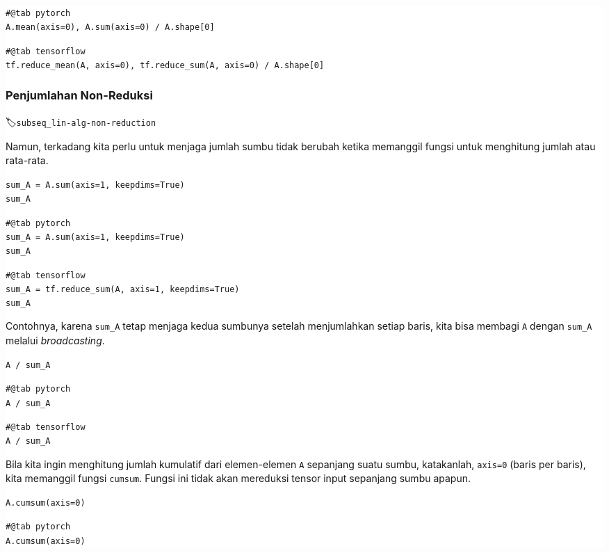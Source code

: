 ```{.python .input}
#@tab pytorch
A.mean(axis=0), A.sum(axis=0) / A.shape[0]
```

```{.python .input}
#@tab tensorflow
tf.reduce_mean(A, axis=0), tf.reduce_sum(A, axis=0) / A.shape[0]
```

### Penjumlahan Non-Reduksi
:label:`subseq_lin-alg-non-reduction`

Namun, terkadang kita perlu untuk menjaga jumlah sumbu tidak berubah
ketika memanggil fungsi untuk menghitung jumlah atau rata-rata.

```{.python .input}
sum_A = A.sum(axis=1, keepdims=True)
sum_A
```

```{.python .input}
#@tab pytorch
sum_A = A.sum(axis=1, keepdims=True)
sum_A
```

```{.python .input}
#@tab tensorflow
sum_A = tf.reduce_sum(A, axis=1, keepdims=True)
sum_A
```

Contohnya, karena `sum_A` tetap menjaga kedua sumbunya setelah menjumlahkan setiap baris, kita bisa membagi `A` dengan `sum_A` melalui *broadcasting*.

```{.python .input}
A / sum_A
```

```{.python .input}
#@tab pytorch
A / sum_A
```

```{.python .input}
#@tab tensorflow
A / sum_A
```

Bila kita ingin menghitung jumlah kumulatif dari elemen-elemen `A` sepanjang suatu sumbu, katakanlah, `axis=0` (baris per baris),
kita memanggil fungsi `cumsum`. Fungsi ini tidak akan mereduksi tensor input sepanjang sumbu apapun.

```{.python .input}
A.cumsum(axis=0)
```

```{.python .input}
#@tab pytorch
A.cumsum(axis=0)
```
